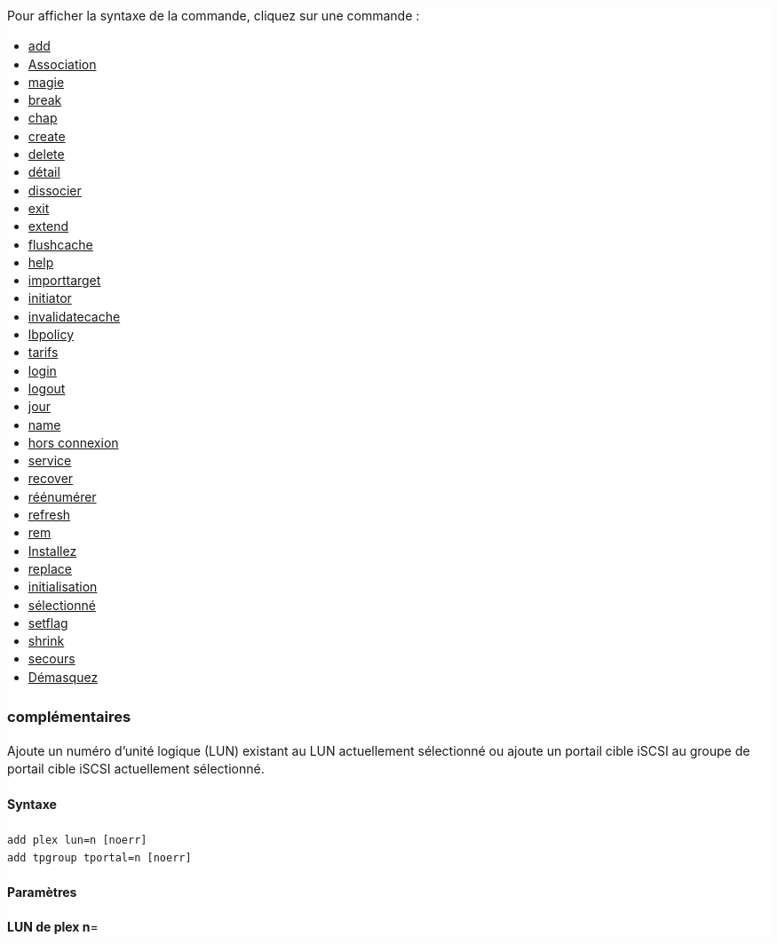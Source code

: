 Pour afficher la syntaxe de la commande, cliquez sur une commande :
-   [add](#BKMK_1)
-   [Association](#BKMK_2)
-   [magie](#BKMK_3)
-   [break](#BKMK_4)
-   [chap](#BKMK_5)
-   [create](#BKMK_6)
-   [delete](#BKMK_7)
-   [détail](#BKMK_8)
-   [dissocier](#BKMK_9)
-   [exit](#BKMK_10)
-   [extend](#BKMK_11)
-   [flushcache](#BKMK_12)
-   [help](#BKMK_13)
-   [importtarget](#BKMK_14)
-   [initiator](#BKMK_15)
-   [invalidatecache](#BKMK_16)
-   [lbpolicy](#BKMK_18)
-   [tarifs](#BKMK_19)
-   [login](#BKMK_20)
-   [logout](#BKMK_21)
-   [jour](#BKMK_22)
-   [name](#BKMK_23)
-   [hors connexion](#BKMK_24)
-   [service](#BKMK_25)
-   [recover](#BKMK_26)
-   [réénumérer](#BKMK_27)
-   [refresh](#BKMK_28)
-   [rem](#BKMK_29)
-   [Installez](#BKMK_30)
-   [replace](#BKMK_31)
-   [initialisation](#BKMK_32)
-   [sélectionné](#BKMK_33)
-   [setflag](#BKMK_34)
-   [shrink](#BKMK_shrink)
-   [secours](#BKMK_35)
-   [Démasquez](#BKMK_36)

### <a name="BKMK_1"></a>complémentaires

Ajoute un numéro d’unité logique (LUN) existant au LUN actuellement sélectionné ou ajoute un portail cible iSCSI au groupe de portail cible iSCSI actuellement sélectionné.

#### <a name="syntax"></a>Syntaxe

```
add plex lun=n [noerr]
add tpgroup tportal=n [noerr]
```

#### <a name="parameters"></a>Paramètres

**LUN de plex n**=
